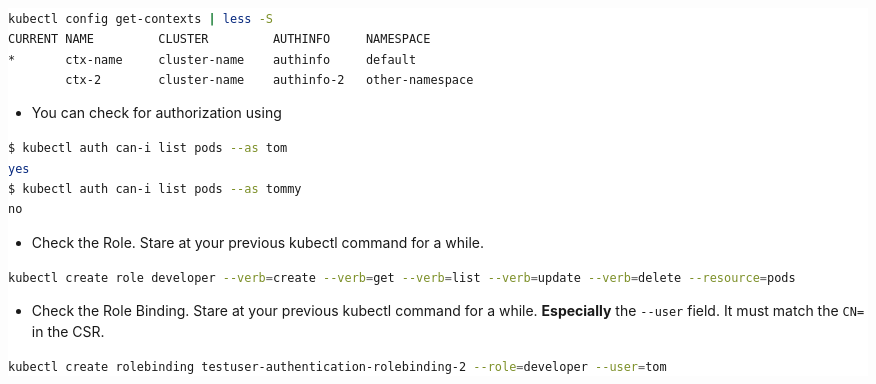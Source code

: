 ```bash
kubectl config get-contexts | less -S
CURRENT NAME         CLUSTER         AUTHINFO     NAMESPACE
*       ctx-name     cluster-name    authinfo     default
        ctx-2        cluster-name    authinfo-2   other-namespace
```

- You can check for authorization using

```bash
$ kubectl auth can-i list pods --as tom
yes
$ kubectl auth can-i list pods --as tommy
no
```

- Check the Role. Stare at your previous kubectl command for a while.

```bash
kubectl create role developer --verb=create --verb=get --verb=list --verb=update --verb=delete --resource=pods
```

- Check the Role Binding. Stare at your previous kubectl command for a while. **Especially** the `--user` field. It must match the `CN=` in the CSR.

```bash
kubectl create rolebinding testuser-authentication-rolebinding-2 --role=developer --user=tom
```